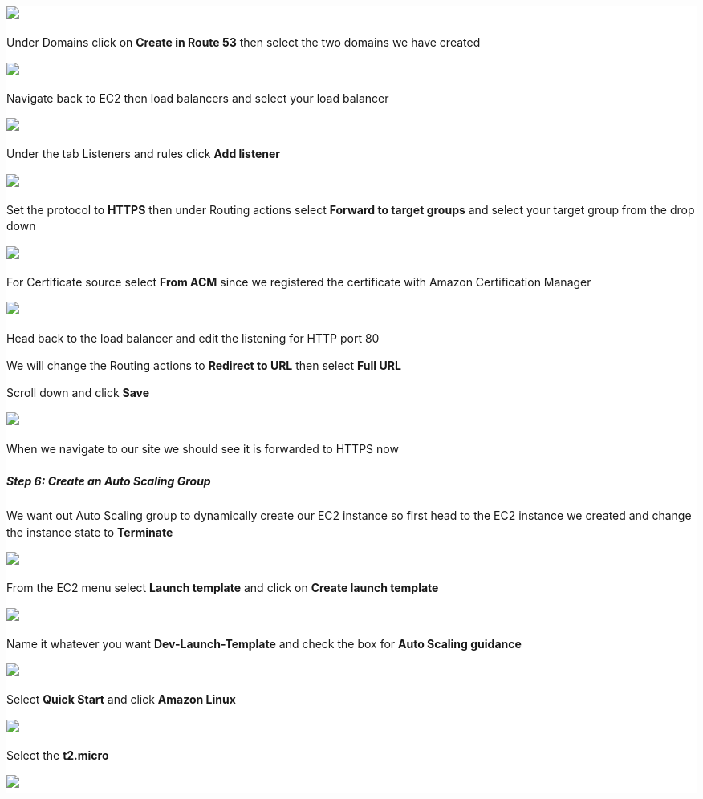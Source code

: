 ![](https://kylemichaelit.wordpress.com/wp-content/uploads/2024/08/image-79.png?w=1024)

Under Domains click on **Create in Route 53** then select the two domains we have created

![](https://kylemichaelit.wordpress.com/wp-content/uploads/2024/08/image-80.png?w=1024)

Navigate back to EC2 then load balancers and select your load balancer

![](https://kylemichaelit.wordpress.com/wp-content/uploads/2024/08/image-81.png?w=1024)

Under the tab Listeners and rules click **Add listener**

![](https://kylemichaelit.wordpress.com/wp-content/uploads/2024/08/image-82.png?w=806)

Set the protocol to **HTTPS** then under Routing actions select **Forward to target groups** and select your target group from the drop down

![](https://kylemichaelit.wordpress.com/wp-content/uploads/2024/08/image-83.png?w=1006)

For Certificate source select **From ACM** since we registered the certificate with Amazon Certification Manager

![](https://kylemichaelit.wordpress.com/wp-content/uploads/2024/08/image-84.png?w=811)

Head back to the load balancer and edit the listening for HTTP port 80

We will change the Routing actions to **Redirect to URL** then select **Full URL**

Scroll down and click **Save**

![](https://kylemichaelit.wordpress.com/wp-content/uploads/2024/08/image-85.png?w=305)

When we navigate to our site we should see it is forwarded to HTTPS now

##### Step 6: Create an Auto Scaling Group

We want out Auto Scaling group to dynamically create our EC2 instance so first head to the EC2 instance we created and change the instance state to **Terminate**

![](https://kylemichaelit.wordpress.com/wp-content/uploads/2024/08/image-86.png?w=1024)

From the EC2 menu select **Launch template** and click on **Create launch template**

![](https://kylemichaelit.wordpress.com/wp-content/uploads/2024/08/image-87.png?w=978)

Name it whatever you want **Dev-Launch-Template** and check the box for **Auto Scaling guidance**

![](https://kylemichaelit.wordpress.com/wp-content/uploads/2024/08/image-88.png?w=979)

Select **Quick Start** and click **Amazon Linux**

![](https://kylemichaelit.wordpress.com/wp-content/uploads/2024/08/image-89.png?w=980)

Select the **t2.micro**

![](https://kylemichaelit.wordpress.com/wp-content/uploads/2024/08/image-90.png?w=981)
